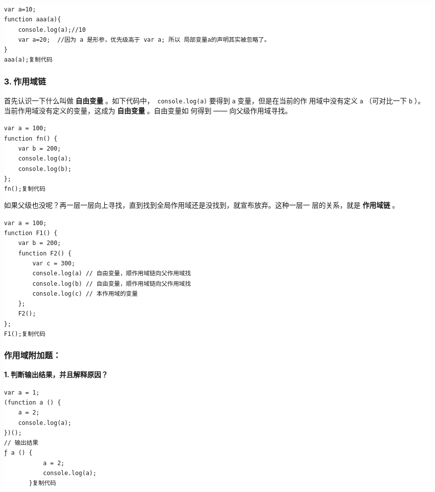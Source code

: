 ```
var a=10;        
function aaa(a){             
    console.log(a);//10            
    var a=20;  //因为 a 是形参，优先级高于 var a; 所以 局部变量a的声明其实被忽略了。        
}         
aaa(a);复制代码
```

### 3. 作用域链

⾸先认识⼀下什么叫做 **⾃由变量** 。如下代码中，` console.log(a)` 要得到 `a` 变量，但是在当前的作 ⽤域中没有定义 `a` （可对⽐⼀下 `b` ）。当前作⽤域没有定义的变量，这成为 **⾃由变量** 。⾃由变量如 何得到 —— 向⽗级作⽤域寻找。

```
var a = 100;
function fn() {
    var b = 200;
    console.log(a);
    console.log(b);
};
fn();复制代码
```

如果⽗级也没呢？再⼀层⼀层向上寻找，直到找到全局作⽤域还是没找到，就宣布放弃。这种⼀层⼀ 层的关系，就是 **作⽤域链** 。

```
var a = 100;
function F1() {
    var b = 200;
    function F2() {
        var c = 300;
        console.log(a) // ⾃由变量，顺作⽤域链向⽗作⽤域找
        console.log(b) // ⾃由变量，顺作⽤域链向⽗作⽤域找
        console.log(c) // 本作⽤域的变量
    };
    F2();
};
F1();复制代码
```

### 作用域附加题：

**1. 判断输出结果，并且解释原因？**

```
var a = 1;        
(function a () {            
    a = 2;            
    console.log(a);        
})();
// 输出结果
ƒ a () {
           a = 2;
           console.log(a);
       }复制代码
```
